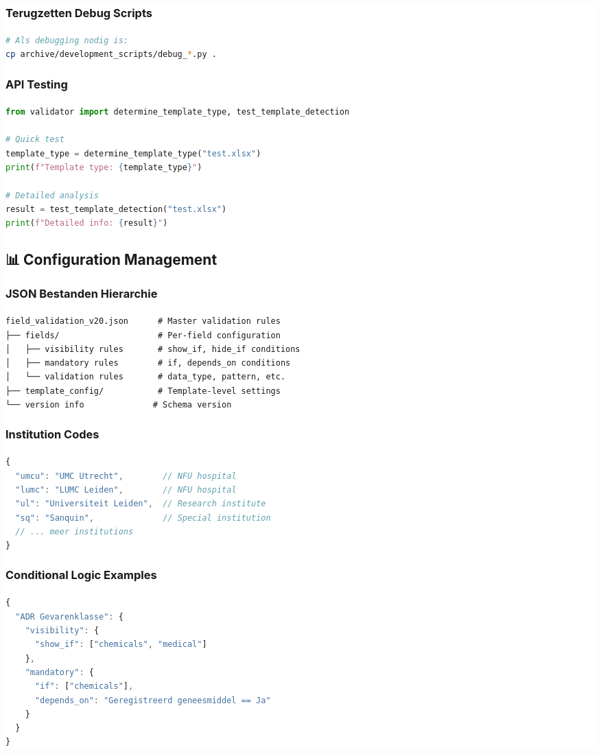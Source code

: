 ### Terugzetten Debug Scripts
```bash
# Als debugging nodig is:
cp archive/development_scripts/debug_*.py .
```

### API Testing
```python
from validator import determine_template_type, test_template_detection

# Quick test
template_type = determine_template_type("test.xlsx")
print(f"Template type: {template_type}")

# Detailed analysis
result = test_template_detection("test.xlsx")
print(f"Detailed info: {result}")
```

## 📊 **Configuration Management**

### JSON Bestanden Hierarchie
```
field_validation_v20.json      # Master validation rules
├── fields/                    # Per-field configuration
│   ├── visibility rules       # show_if, hide_if conditions
│   ├── mandatory rules        # if, depends_on conditions
│   └── validation rules       # data_type, pattern, etc.
├── template_config/           # Template-level settings
└── version info              # Schema version
```

### Institution Codes
```javascript
{
  "umcu": "UMC Utrecht",        // NFU hospital
  "lumc": "LUMC Leiden",        // NFU hospital  
  "ul": "Universiteit Leiden",  // Research institute
  "sq": "Sanquin",              // Special institution
  // ... meer institutions
}
```

### Conditional Logic Examples
```javascript
{
  "ADR Gevarenklasse": {
    "visibility": {
      "show_if": ["chemicals", "medical"]
    },
    "mandatory": {
      "if": ["chemicals"],
      "depends_on": "Geregistreerd geneesmiddel == Ja"
    }
  }
}
```
